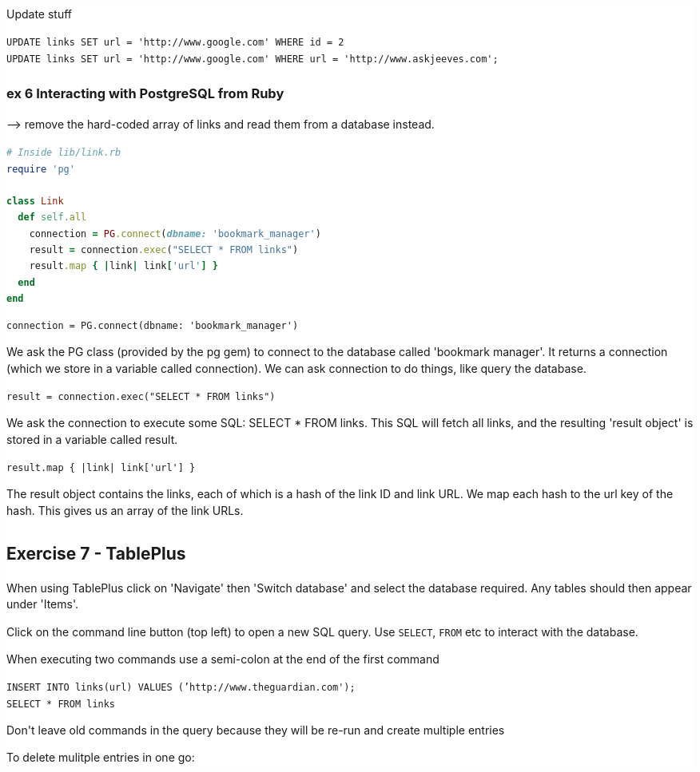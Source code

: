 Update stuff
```plain
UPDATE links SET url = 'http://www.google.com' WHERE id = 2
UPDATE links SET url = 'http://www.google.com' WHERE url = 'http://www.askjeeves.com';
```

### ex 6 Interacting with PostgreSQL from Ruby
--> remove the hard-coded array of links and read them from a database instead.

```ruby
# Inside lib/link.rb
require 'pg'

class Link
  def self.all
    connection = PG.connect(dbname: 'bookmark_manager')
    result = connection.exec("SELECT * FROM links")
    result.map { |link| link['url'] }
  end
end
```
```plain
connection = PG.connect(dbname: 'bookmark_manager')
```
We ask the PG class (provided by the pg gem) to connect to the database called 'bookmark manager'. It returns a connection (which we store in a variable called connection). We can ask connection to do things, like query the database.
```plain
result = connection.exec("SELECT * FROM links")
```
We ask the connection to execute some SQL: SELECT * FROM links. This SQL will fetch all links, and the resulting 'result object' is stored in a variable called result.
```plain
result.map { |link| link['url'] }
```
The result object contains the links, each of which is a hash of the link ID and link URL. We map each hash to the url key of the hash. This gives us an array of the link URLs.

## Exercise 7 - TablePlus

When using TablePlus click on 'Navigate' then 'Switch database' and select the database required. Any tables should then appear under 'Items'.

Click on the command line button (top left) to open a new SQL query. Use `SELECT`, `FROM` etc to interact with the database.

When executing two commands use a semi-colon at the end of the first command

```plain
INSERT INTO links(url) VALUES (’http://www.theguardian.com');
SELECT * FROM links
```

Don't leave old commands in the query because they will be re-run and create multiple entries

To delete mulitple entries in one go:
